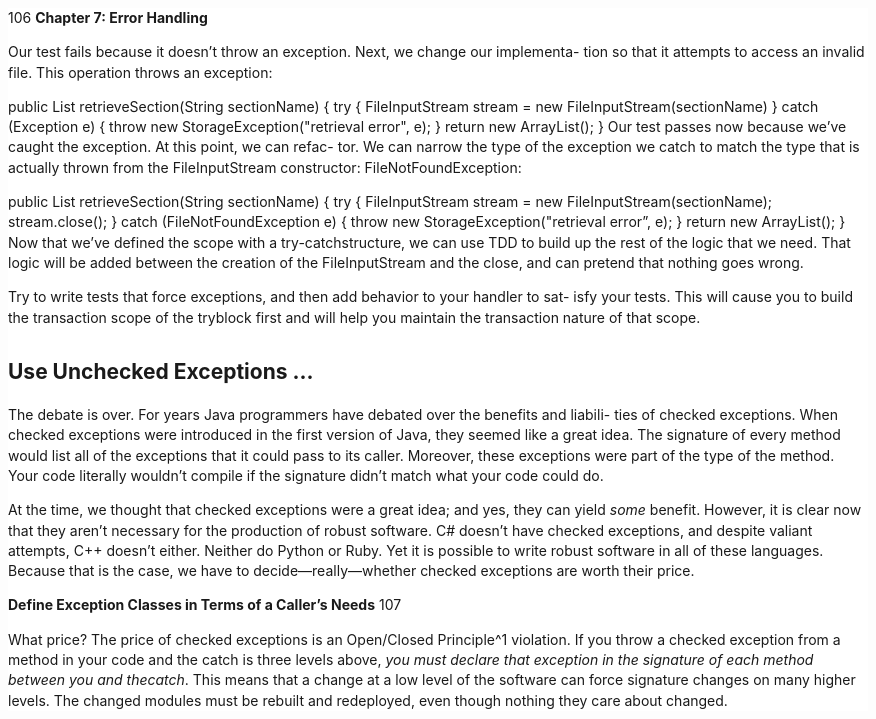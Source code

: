 106 **Chapter 7: Error Handling**

Our test fails because it doesn’t throw an exception. Next, we change our implementa-
tion so that it attempts to access an invalid file. This operation throws an exception:

public List<RecordedGrip> retrieveSection(String sectionName) {
try {
FileInputStream stream = new FileInputStream(sectionName)
} catch (Exception e) {
throw new StorageException("retrieval error", e);
}
return new ArrayList<RecordedGrip>();
}
Our test passes now because we’ve caught the exception. At this point, we can refac-
tor. We can narrow the type of the exception we catch to match the type that is actually
thrown from the FileInputStream constructor: FileNotFoundException:

public List<RecordedGrip> retrieveSection(String sectionName) {
try {
FileInputStream stream = new FileInputStream(sectionName);
stream.close();
} catch (FileNotFoundException e) {
throw new StorageException("retrieval error”, e);
}
return new ArrayList<RecordedGrip>();
}
Now that we’ve defined the scope with a try-catchstructure, we can use TDD to build
up the rest of the logic that we need. That logic will be added between the creation of the
FileInputStream and the close, and can pretend that nothing goes wrong.

Try to write tests that force exceptions, and then add behavior to your handler to sat-
isfy your tests. This will cause you to build the transaction scope of the tryblock first and
will help you maintain the transaction nature of that scope.

## Use Unchecked Exceptions ...

The debate is over. For years Java programmers have debated over the benefits and liabili-
ties of checked exceptions. When checked exceptions were introduced in the first version
of Java, they seemed like a great idea. The signature of every method would list all of the
exceptions that it could pass to its caller. Moreover, these exceptions were part of the type
of the method. Your code literally wouldn’t compile if the signature didn’t match what your
code could do.

At the time, we thought that checked exceptions were a great idea; and yes, they can
yield _some_ benefit. However, it is clear now that they aren’t necessary for the production of
robust software. C# doesn’t have checked exceptions, and despite valiant attempts, C++
doesn’t either. Neither do Python or Ruby. Yet it is possible to write robust software in all
of these languages. Because that is the case, we have to decide—really—whether checked
exceptions are worth their price.


**Define Exception Classes in Terms of a Caller’s Needs** 107

What price? The price of checked exceptions is an Open/Closed Principle^1 violation.
If you throw a checked exception from a method in your code and the catch is three levels
above, _you must declare that exception in the signature of each method between you and
thecatch_. This means that a change at a low level of the software can force signature
changes on many higher levels. The changed modules must be rebuilt and redeployed,
even though nothing they care about changed.
